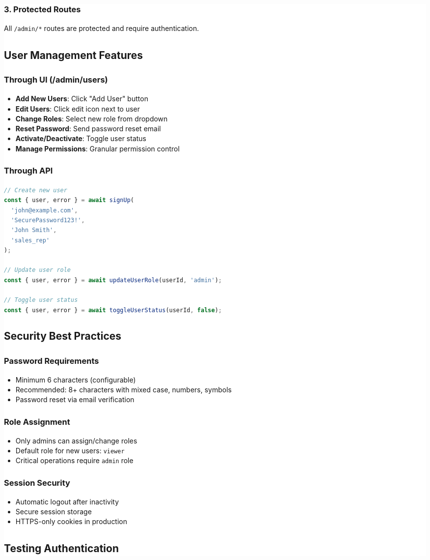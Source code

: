 ### 3. Protected Routes
All `/admin/*` routes are protected and require authentication.

## User Management Features

### Through UI (/admin/users)
- **Add New Users**: Click "Add User" button
- **Edit Users**: Click edit icon next to user
- **Change Roles**: Select new role from dropdown
- **Reset Password**: Send password reset email
- **Activate/Deactivate**: Toggle user status
- **Manage Permissions**: Granular permission control

### Through API
```javascript
// Create new user
const { user, error } = await signUp(
  'john@example.com',
  'SecurePassword123!',
  'John Smith',
  'sales_rep'
);

// Update user role
const { user, error } = await updateUserRole(userId, 'admin');

// Toggle user status
const { user, error } = await toggleUserStatus(userId, false);
```

## Security Best Practices

### Password Requirements
- Minimum 6 characters (configurable)
- Recommended: 8+ characters with mixed case, numbers, symbols
- Password reset via email verification

### Role Assignment
- Only admins can assign/change roles
- Default role for new users: `viewer`
- Critical operations require `admin` role

### Session Security
- Automatic logout after inactivity
- Secure session storage
- HTTPS-only cookies in production

## Testing Authentication
